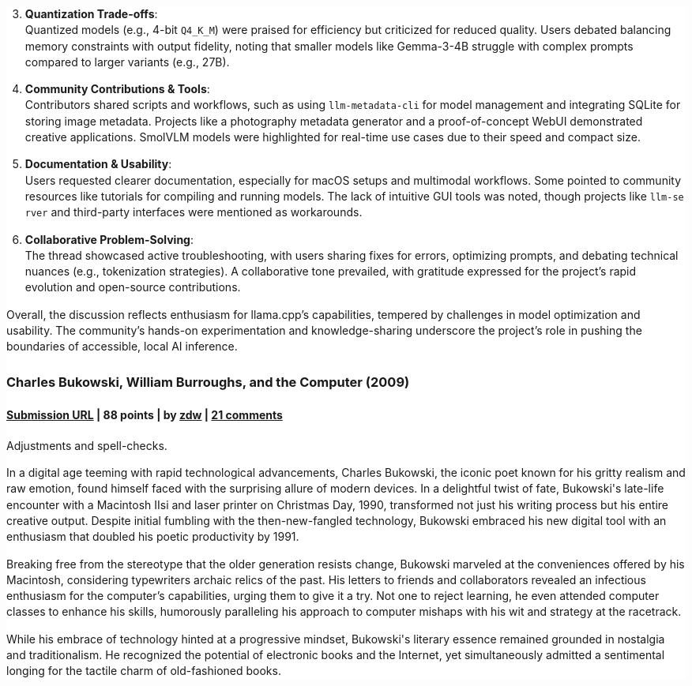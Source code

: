 3. **Quantization Trade-offs**:  
   Quantized models (e.g., 4-bit `Q4_K_M`) were praised for efficiency but criticized for reduced quality. Users debated balancing memory constraints with output fidelity, noting that smaller models like Gemma-3-4B struggle with complex prompts compared to larger variants (e.g., 27B).

4. **Community Contributions & Tools**:  
   Contributors shared scripts and workflows, such as using `llm-metadata-cli` for model management and integrating SQLite for storing image metadata. Projects like a photography metadata generator and a proof-of-concept WebUI demonstrated creative applications. SmolVLM models were highlighted for real-time use cases due to their speed and compact size.

5. **Documentation & Usability**:  
   Users requested clearer documentation, especially for macOS setups and multimodal workflows. Some pointed to community resources like tutorials for compiling and running models. The lack of intuitive GUI tools was noted, though projects like `llm-server` and third-party interfaces were mentioned as workarounds.

6. **Collaborative Problem-Solving**:  
   The thread showcased active troubleshooting, with users sharing fixes for errors, optimizing prompts, and debating technical nuances (e.g., tokenization strategies). A collaborative tone prevailed, with gratitude expressed for the project’s rapid evolution and open-source contributions.

Overall, the discussion reflects enthusiasm for llama.cpp’s capabilities, tempered by challenges in model optimization and usability. The community’s hands-on experimentation and knowledge-sharing underscore the project’s role in pushing the boundaries of accessible, local AI inference.

### Charles Bukowski, William Burroughs, and the Computer (2009)

#### [Submission URL](https://realitystudio.org/bibliographic-bunker/charles-bukowski-william-burroughs-and-the-computer/) | 88 points | by [zdw](https://news.ycombinator.com/user?id=zdw) | [21 comments](https://news.ycombinator.com/item?id=43942318)

Adjustments and spell-checks. 

In a digital age teeming with rapid technological advancements, Charles Bukowski, the iconic poet known for his gritty realism and raw emotion, found himself faced with the surprising allure of modern devices. In a delightful twist of fate, Bukowski's late-life encounter with a Macintosh IIsi and laser printer on Christmas Day, 1990, transformed not just his writing process but his entire creative output. Despite initial fumbling with the then-new-fangled technology, Bukowski embraced his new digital tool with an enthusiasm that doubled his poetic productivity by 1991.

Breaking free from the stereotype that the older generation resists change, Bukowski marveled at the conveniences offered by his Macintosh, considering typewriters archaic relics of the past. His letters to friends and collaborators revealed an infectious enthusiasm for the computer’s capabilities, urging them to give it a try. Not one to reject learning, he even attended computer classes to enhance his skills, humorously paralleling his approach to computer mishaps with his wit and strategy at the racetrack.

While his embrace of technology hinted at a progressive mindset, Bukowski's literary essence remained grounded in nostalgia and traditionalism. He recognized the potential of electronic books and the Internet, yet simultaneously admitted a sentimental longing for the tactile charm of old-fashioned books.
